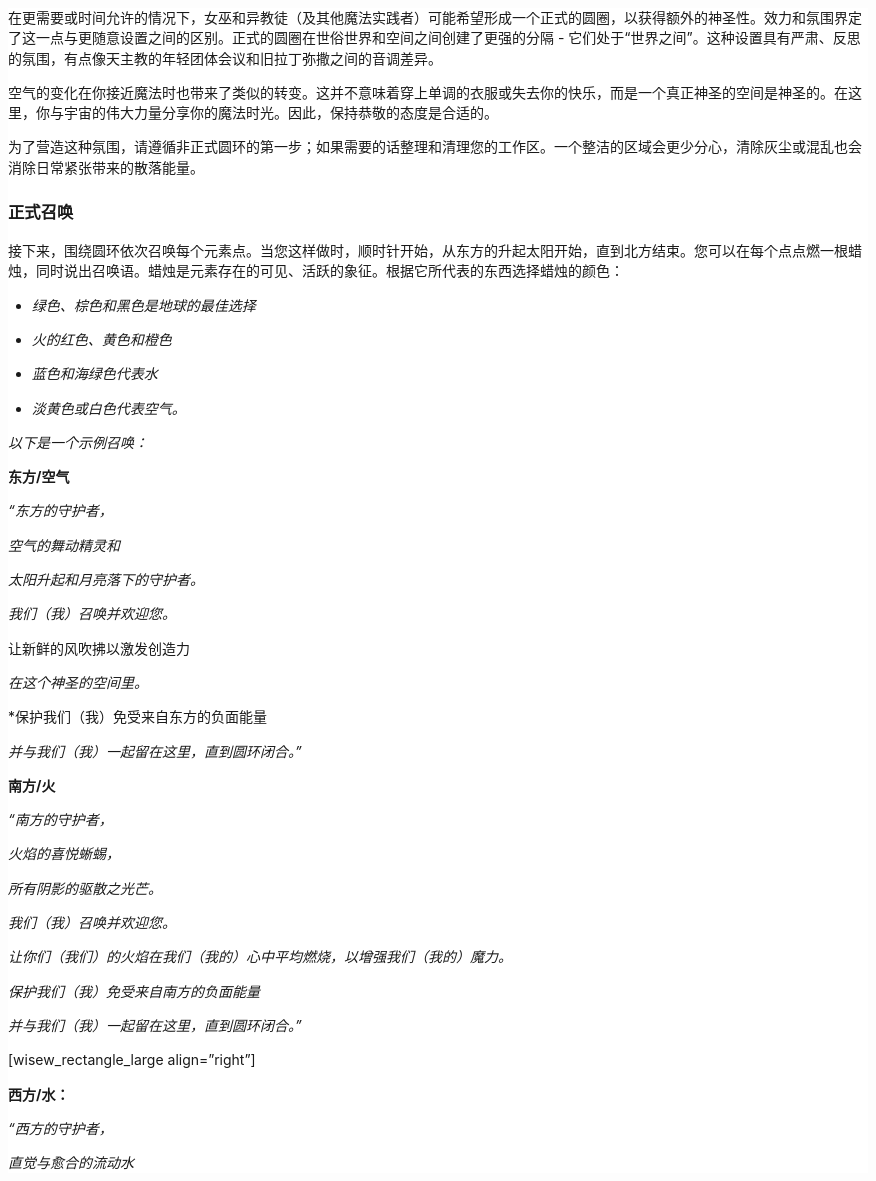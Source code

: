 在更需要或时间允许的情况下，女巫和异教徒（及其他魔法实践者）可能希望形成一个正式的圆圈，以获得额外的神圣性。效力和氛围界定了这一点与更随意设置之间的区别。正式的圆圈在世俗世界和空间之间创建了更强的分隔 - 它们处于“世界之间”。这种设置具有严肃、反思的氛围，有点像天主教的年轻团体会议和旧拉丁弥撒之间的音调差异。

空气的变化在你接近魔法时也带来了类似的转变。这并不意味着穿上单调的衣服或失去你的快乐，而是一个真正神圣的空间是神圣的。在这里，你与宇宙的伟大力量分享你的魔法时光。因此，保持恭敬的态度是合适的。

为了营造这种氛围，请遵循非正式圆环的第一步；如果需要的话整理和清理您的工作区。一个整洁的区域会更少分心，清除灰尘或混乱也会消除日常紧张带来的散落能量。

### 正式召唤

接下来，围绕圆环依次召唤每个元素点。当您这样做时，顺时针开始，从东方的升起太阳开始，直到北方结束。您可以在每个点点燃一根蜡烛，同时说出召唤语。蜡烛是元素存在的可见、活跃的象征。根据它所代表的东西选择蜡烛的颜色：

+   *绿色、棕色和黑色是地球的最佳选择*

+   *火的红色、黄色和橙色*

+   *蓝色和海绿色代表水*

+   *淡黄色或白色代表空气。*

*以下是一个示例召唤：*

**东方/空气**

*“东方的守护者，*

*空气的舞动精灵和*

*太阳升起和月亮落下的守护者。*

*我们（我）召唤并欢迎您。*

让新鲜的风吹拂以激发创造力

*在这个神圣的空间里。*

*保护我们（我）免受来自东方的负面能量

*并与我们（我）一起留在这里，直到圆环闭合。”*

**南方/火**

*“南方的守护者，*

*火焰的喜悦蜥蜴，*

*所有阴影的驱散之光芒。*

*我们（我）召唤并欢迎您。*

*让你们（我们）的火焰在我们（我的）心中平均燃烧，以增强我们（我的）魔力。*

*保护我们（我）免受来自南方的负面能量*

*并与我们（我）一起留在这里，直到圆环闭合。”*

[wisew_rectangle_large align=”right”]

**西方/水：**

*“西方的守护者，*

*直觉与愈合的流动水*
